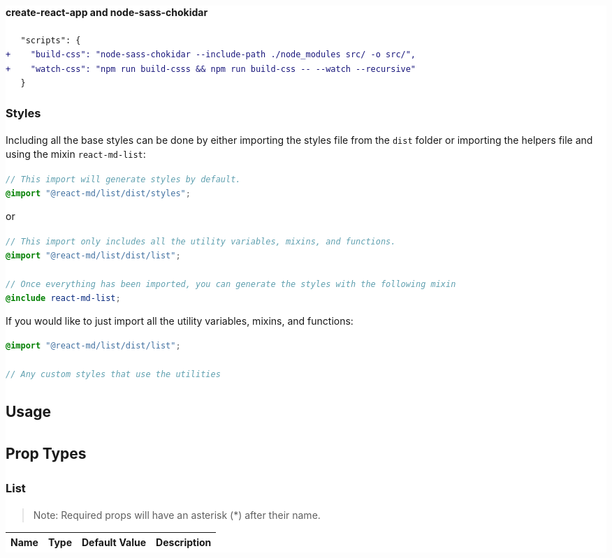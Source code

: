 #### create-react-app and node-sass-chokidar
```diff
   "scripts": {
+    "build-css": "node-sass-chokidar --include-path ./node_modules src/ -o src/",
+    "watch-css": "npm run build-csss && npm run build-css -- --watch --recursive"
   }
```

### Styles
Including all the base styles can be done by either importing the styles file from the `dist` folder or importing the helpers file and using the mixin `react-md-list`:

```scss
// This import will generate styles by default.
@import "@react-md/list/dist/styles";
```

or

```scss
// This import only includes all the utility variables, mixins, and functions.
@import "@react-md/list/dist/list";

// Once everything has been imported, you can generate the styles with the following mixin
@include react-md-list;
```

If you would like to just import all the utility variables, mixins, and functions:
```scss
@import "@react-md/list/dist/list";

// Any custom styles that use the utilities
```


## Usage

## Prop Types
### List


> Note: Required props will have an asterisk (*) after their name.

<table>
<thead>
<tr>
<th>Name</th>
<th>Type</th>
<th>Default Value</th>
<th>Description</th>
</tr>
</thead>
<tbody>
